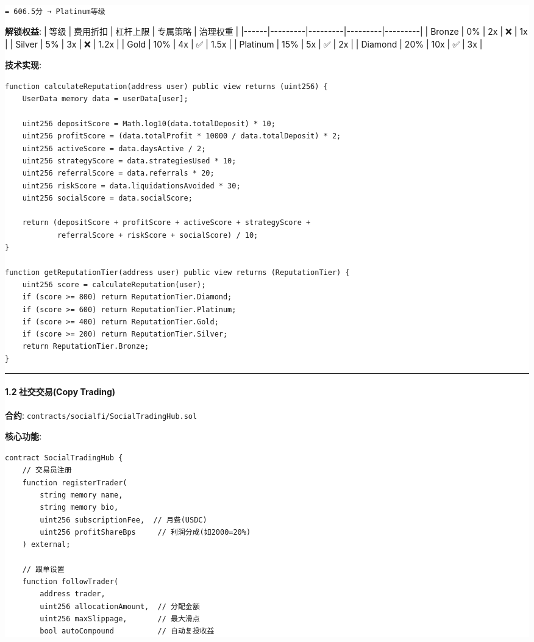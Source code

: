 ```
= 606.5分 → Platinum等级
```

**解锁权益**:
| 等级 | 费用折扣 | 杠杆上限 | 专属策略 | 治理权重 |
|------|---------|---------|---------|---------|
| Bronze | 0% | 2x | ❌ | 1x |
| Silver | 5% | 3x | ❌ | 1.2x |
| Gold | 10% | 4x | ✅ | 1.5x |
| Platinum | 15% | 5x | ✅ | 2x |
| Diamond | 20% | 10x | ✅ | 3x |

**技术实现**:
```solidity
function calculateReputation(address user) public view returns (uint256) {
    UserData memory data = userData[user];

    uint256 depositScore = Math.log10(data.totalDeposit) * 10;
    uint256 profitScore = (data.totalProfit * 10000 / data.totalDeposit) * 2;
    uint256 activeScore = data.daysActive / 2;
    uint256 strategyScore = data.strategiesUsed * 10;
    uint256 referralScore = data.referrals * 20;
    uint256 riskScore = data.liquidationsAvoided * 30;
    uint256 socialScore = data.socialScore;

    return (depositScore + profitScore + activeScore + strategyScore +
            referralScore + riskScore + socialScore) / 10;
}

function getReputationTier(address user) public view returns (ReputationTier) {
    uint256 score = calculateReputation(user);
    if (score >= 800) return ReputationTier.Diamond;
    if (score >= 600) return ReputationTier.Platinum;
    if (score >= 400) return ReputationTier.Gold;
    if (score >= 200) return ReputationTier.Silver;
    return ReputationTier.Bronze;
}
```

---

#### **1.2 社交交易(Copy Trading)**

**合约**: `contracts/socialfi/SocialTradingHub.sol`

**核心功能**:
```solidity
contract SocialTradingHub {
    // 交易员注册
    function registerTrader(
        string memory name,
        string memory bio,
        uint256 subscriptionFee,  // 月费(USDC)
        uint256 profitShareBps     // 利润分成(如2000=20%)
    ) external;

    // 跟单设置
    function followTrader(
        address trader,
        uint256 allocationAmount,  // 分配金额
        uint256 maxSlippage,       // 最大滑点
        bool autoCompound          // 自动复投收益
```